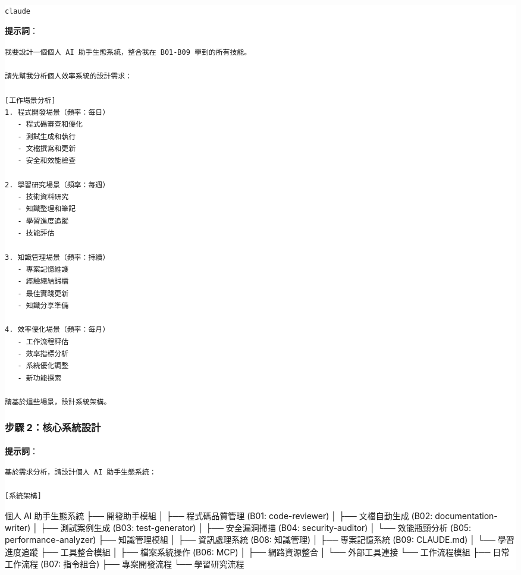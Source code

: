 ```bash
claude
```

**提示詞**：
```
我要設計一個個人 AI 助手生態系統，整合我在 B01-B09 學到的所有技能。

請先幫我分析個人效率系統的設計需求：

[工作場景分析]
1. 程式開發場景（頻率：每日）
   - 程式碼審查和優化
   - 測試生成和執行
   - 文檔撰寫和更新
   - 安全和效能檢查

2. 學習研究場景（頻率：每週）
   - 技術資料研究
   - 知識整理和筆記
   - 學習進度追蹤
   - 技能評估

3. 知識管理場景（頻率：持續）
   - 專案記憶維護
   - 經驗總結歸檔
   - 最佳實踐更新
   - 知識分享準備

4. 效率優化場景（頻率：每月）
   - 工作流程評估
   - 效率指標分析
   - 系統優化調整
   - 新功能探索

請基於這些場景，設計系統架構。
```

### 步驟 2：核心系統設計

**提示詞**：
```
基於需求分析，請設計個人 AI 助手生態系統：

[系統架構]
```
個人 AI 助手生態系統
├── 開發助手模組
│   ├── 程式碼品質管理 (B01: code-reviewer)
│   ├── 文檔自動生成 (B02: documentation-writer)
│   ├── 測試案例生成 (B03: test-generator)
│   ├── 安全漏洞掃描 (B04: security-auditor)
│   └── 效能瓶頸分析 (B05: performance-analyzer)
├── 知識管理模組
│   ├── 資訊處理系統 (B08: 知識管理)
│   ├── 專案記憶系統 (B09: CLAUDE.md)
│   └── 學習進度追蹤
├── 工具整合模組
│   ├── 檔案系統操作 (B06: MCP)
│   ├── 網路資源整合
│   └── 外部工具連接
└── 工作流程模組
    ├── 日常工作流程 (B07: 指令組合)
    ├── 專案開發流程
    └── 學習研究流程
```
```